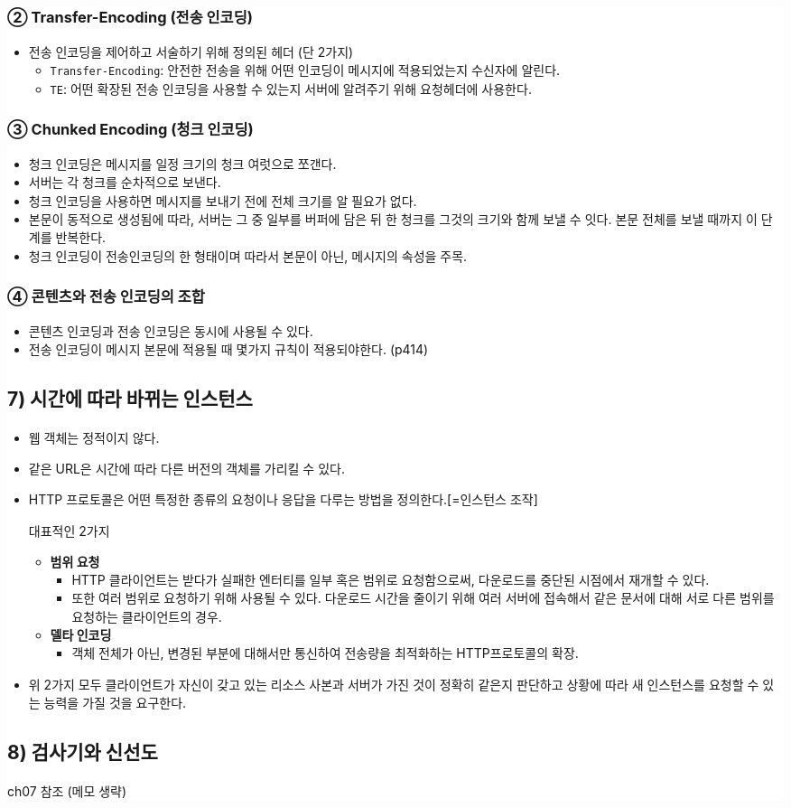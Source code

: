 ### ② Transfer-Encoding (전송 인코딩)

- 전송 인코딩을 제어하고 서술하기 위해 정의된 헤더 (단 2가지)
    - `Transfer-Encoding`: 안전한 전송을 위해 어떤 인코딩이 메시지에 적용되었는지 수신자에 알린다.
    - `TE`: 어떤 확장된 전송 인코딩을 사용할 수 있는지 서버에 알려주기 위해 요청헤더에 사용한다.

### ③ Chunked Encoding (청크 인코딩)

- 청크 인코딩은 메시지를 일정 크기의 청크 여럿으로 쪼갠다.
- 서버는 각 청크를 순차적으로 보낸다.
- 청크 인코딩을 사용하면 메시지를 보내기 전에 전체 크기를 알 필요가 없다.
- 본문이 동적으로 생성됨에 따라, 서버는 그 중 일부를 버퍼에 담은 뒤 한 청크를 그것의 크기와 함께 보낼 수 잇다. 본문 전체를 보낼 때까지 이 단계를 반복한다.
- 청크 인코딩이 전송인코딩의 한 형태이며 따라서 본문이 아닌, 메시지의 속성을 주목.

### ④ 콘텐츠와 전송 인코딩의 조합

- 콘텐츠 인코딩과 전송 인코딩은 동시에 사용될 수 있다.
- 전송 인코딩이 메시지 본문에 적용될 때 몇가지 규칙이 적용되야한다. (p414)





## 7) 시간에 따라 바뀌는 인스턴스

- 웹 객체는 정적이지 않다.
- 같은 URL은 시간에 따라 다른 버전의 객체를 가리킬 수 있다.
- HTTP 프로토콜은 어떤 특정한 종류의 요청이나 응답을 다루는 방법을 정의한다.[=인스턴스 조작]

    대표적인 2가지

    - **범위 요청**
        - HTTP 클라이언트는 받다가 실패한 엔터티를 일부 혹은 범위로 요청함으로써, 다운로드를 중단된 시점에서 재개할 수 있다.
        - 또한 여러 범위로 요청하기 위해 사용될 수 있다. 다운로드 시간을 줄이기 위해 여러 서버에 접속해서 같은 문서에 대해 서로 다른 범위를 요청하는 클라이언트의 경우.
    - **델타 인코딩**
        - 객체 전체가 아닌, 변경된 부분에 대해서만 통신하여 전송량을 최적화하는 HTTP프로토콜의 확장.
- 위 2가지 모두 클라이언트가 자신이 갖고 있는 리소스 사본과 서버가 가진 것이 정확히 같은지 판단하고 상황에 따라 새 인스턴스를 요청할 수 있는 능력을 가질 것을 요구한다.





## 8) 검사기와 신선도

ch07 참조 (메모 생략)